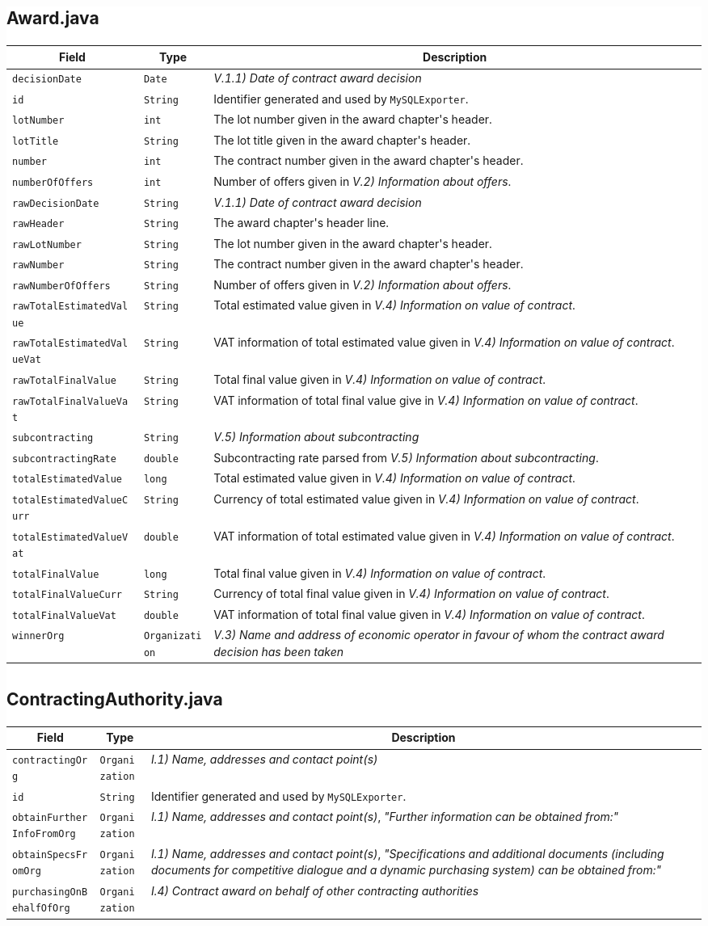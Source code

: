 

## Award.java

Field                       | Type           | Description
----------------------------|----------------|------------
`decisionDate`              | `Date`         | *V.1.1) Date of contract award decision*
`id`                        | `String`       | Identifier generated and used by `MySQLExporter`.
`lotNumber`                 | `int`          | The lot number given in the award chapter's header.
`lotTitle`                  | `String`       | The lot title given in the award chapter's header.
`number`                    | `int`          | The contract number given in the award chapter's header.
`numberOfOffers`            | `int`          | Number of offers given in *V.2) Information about offers*.
`rawDecisionDate`           | `String`       | *V.1.1) Date of contract award decision*
`rawHeader`                 | `String`       | The award chapter's header line.
`rawLotNumber`              | `String`       | The lot number given in the award chapter's header.
`rawNumber`                 | `String`       | The contract number given in the award chapter's header.
`rawNumberOfOffers`         | `String`       | Number of offers given in *V.2) Information about offers*.
`rawTotalEstimatedValue`    | `String`       | Total estimated value given in *V.4) Information on value of contract*.
`rawTotalEstimatedValueVat` | `String`       | VAT information of total estimated value given in *V.4) Information on value of contract*.
`rawTotalFinalValue`        | `String`       | Total final value given in *V.4) Information on value of contract*.
`rawTotalFinalValueVat`     | `String`       | VAT information of total final value give in *V.4) Information on value of contract*.
`subcontracting`            | `String`       | *V.5) Information about subcontracting*
`subcontractingRate`        | `double`       | Subcontracting rate parsed from *V.5) Information about subcontracting*.
`totalEstimatedValue`       | `long`         | Total estimated value given in *V.4) Information on value of contract*.
`totalEstimatedValueCurr`   | `String`       | Currency of total estimated value given in *V.4) Information on value of contract*.
`totalEstimatedValueVat`    | `double`       | VAT information of total estimated value given in *V.4) Information on value of contract*.
`totalFinalValue`           | `long`         | Total final value given in *V.4) Information on value of contract*.
`totalFinalValueCurr`       | `String`       | Currency of total final value given in *V.4) Information on value of contract*.
`totalFinalValueVat`        | `double`       | VAT information of total final value given in *V.4) Information on value of contract*.
`winnerOrg`                 | `Organization` | *V.3) Name and address of economic operator in favour of whom the contract award decision has been taken*



## ContractingAuthority.java

Field                          | Type           | Description
-------------------------------|----------------|------------
`contractingOrg`               | `Organization` | *I.1) Name, addresses and contact point(s)*
`id`                           | `String`       | Identifier generated and used by `MySQLExporter`.
`obtainFurtherInfoFromOrg`     | `Organization` | *I.1) Name, addresses and contact point(s)*, *"Further information can be obtained from:"*
`obtainSpecsFromOrg`           | `Organization` | *I.1) Name, addresses and contact point(s)*, *"Specifications and additional documents (including documents for competitive dialogue and a dynamic purchasing system) can be obtained from:"*
`purchasingOnBehalfOfOrg`      | `Organization` | *I.4) Contract award on behalf of other contracting authorities*